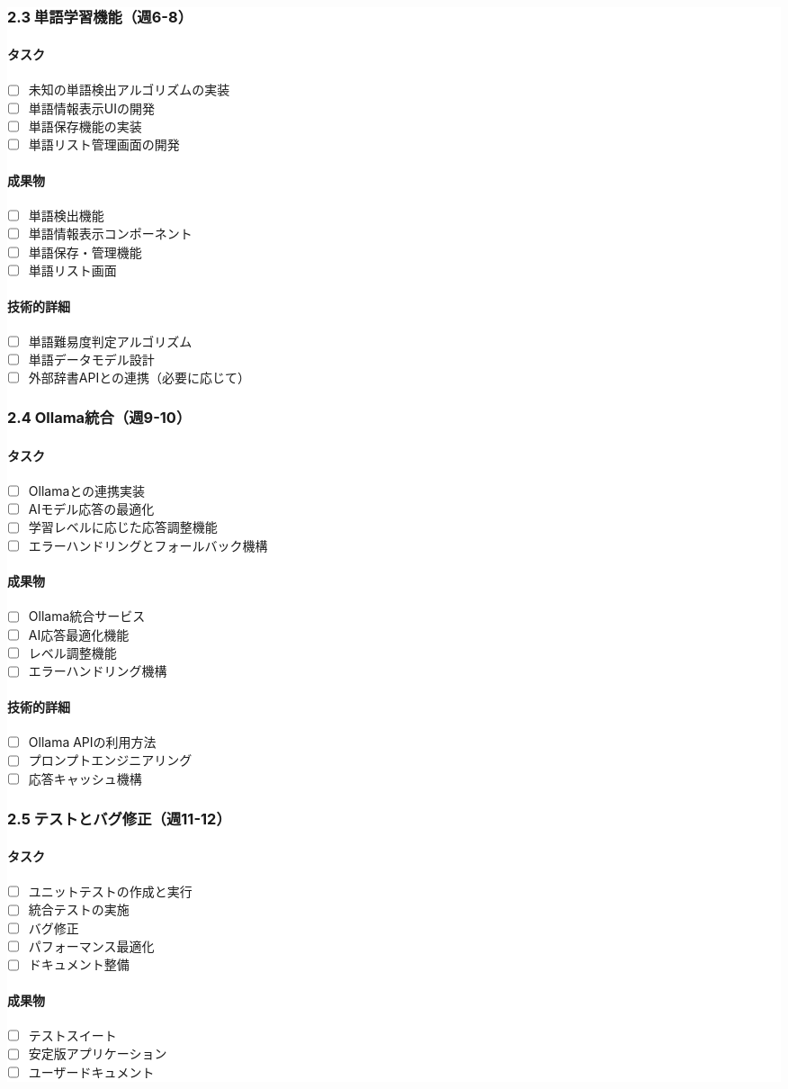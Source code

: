 ### 2.3 単語学習機能（週6-8）

#### タスク
- [ ] 未知の単語検出アルゴリズムの実装
- [ ] 単語情報表示UIの開発
- [ ] 単語保存機能の実装
- [ ] 単語リスト管理画面の開発

#### 成果物
- [ ] 単語検出機能
- [ ] 単語情報表示コンポーネント
- [ ] 単語保存・管理機能
- [ ] 単語リスト画面

#### 技術的詳細
- [ ] 単語難易度判定アルゴリズム
- [ ] 単語データモデル設計
- [ ] 外部辞書APIとの連携（必要に応じて）

### 2.4 Ollama統合（週9-10）

#### タスク
- [ ] Ollamaとの連携実装
- [ ] AIモデル応答の最適化
- [ ] 学習レベルに応じた応答調整機能
- [ ] エラーハンドリングとフォールバック機構

#### 成果物
- [ ] Ollama統合サービス
- [ ] AI応答最適化機能
- [ ] レベル調整機能
- [ ] エラーハンドリング機構

#### 技術的詳細
- [ ] Ollama APIの利用方法
- [ ] プロンプトエンジニアリング
- [ ] 応答キャッシュ機構

### 2.5 テストとバグ修正（週11-12）

#### タスク
- [ ] ユニットテストの作成と実行
- [ ] 統合テストの実施
- [ ] バグ修正
- [ ] パフォーマンス最適化
- [ ] ドキュメント整備

#### 成果物
- [ ] テストスイート
- [ ] 安定版アプリケーション
- [ ] ユーザードキュメント
